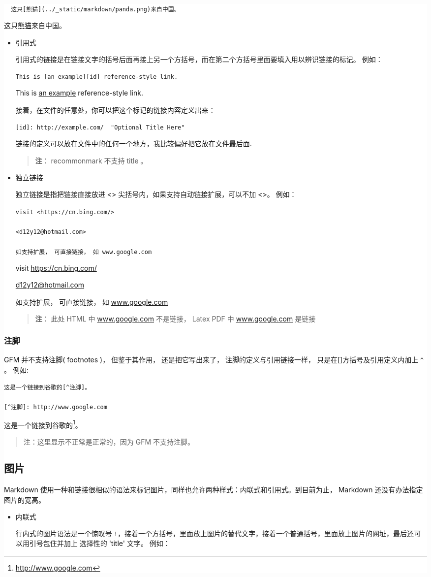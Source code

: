       这只[熊猫](../_static/markdown/panda.png)来自中国。

  这只[熊猫](../_static/markdown/panda.png)来自中国。

- 引用式

  引用式的链接是在链接文字的括号后面再接上另一个方括号，而在第二个方括号里面要填入用以辨识链接的标记。
  例如：
  
      This is [an example][id] reference-style link.

  This is [an example][id] reference-style link.

  接着，在文件的任意处，你可以把这个标记的链接内容定义出来：

      [id]: http://example.com/  "Optional Title Here"

  [id]: http://example.com/  "Optional Title Here"

  链接的定义可以放在文件中的任何一个地方，我比较偏好把它放在文件最后面.

  > **注**： recommonmark 不支持 title 。

- 独立链接

  独立链接是指把链接直接放进 <> 尖括号内，如果支持自动链接扩展，可以不加 <>。
  例如：

      visit <https://cn.bing.com/>

      <d12y12@hotmail.com>

      如支持扩展， 可直接链接， 如 www.google.com

  visit <https://cn.bing.com/>

  <d12y12@hotmail.com>

  如支持扩展， 可直接链接， 如 www.google.com

  > **注**： 此处 HTML 中 www.google.com 不是链接， Latex PDF 中 www.google.com 是链接

### 注脚

GFM 并不支持注脚( footnotes )， 但鉴于其作用， 还是把它写出来了， 注脚的定义与引用链接一样， 只是在[]方括号及引用定义内加上 `^` 。
例如:

    这是一个链接到谷歌的[^注脚]。

    [^注脚]: http://www.google.com

这是一个链接到谷歌的[^注脚]。

[^注脚]: http://www.google.com

> 注：这里显示不正常是正常的，因为 GFM 不支持注脚。

## 图片

Markdown 使用一种和链接很相似的语法来标记图片，同样也允许两种样式：内联式和引用式。到目前为止， Markdown 还没有办法指定图片的宽高。

- 内联式

  行内式的图片语法是一个惊叹号 `!`，接着一个方括号，里面放上图片的替代文字，接着一个普通括号，里面放上图片的网址，最后还可以用引号包住并加上 选择性的 'title' 文字。
  例如：


[GFM支持语言列表]: https://github.com/github/linguist/blob/master/lib/linguist/languages.yml "GFM支持语言列表"
[CommonMark]: https://spec.commonmark.org/ "CommonMark Spec"
[GitHub Flavored Markdown Spec]: https://github.github.com/gfm/ "GitHub Flavored Markdown Spec"